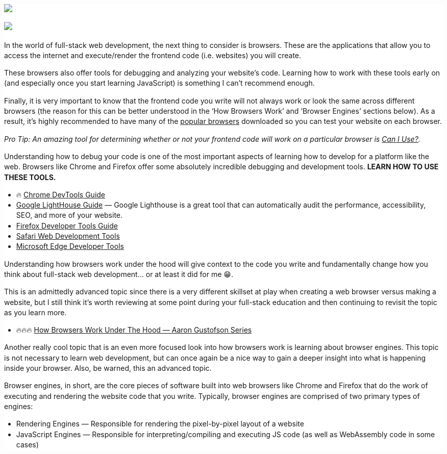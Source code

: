 ![](https://miro.medium.com/max/60/0*b7Wkxw-0N-AK89vm.png?q=20)

![](https://miro.medium.com/max/3200/0*b7Wkxw-0N-AK89vm.png)

In the world of full-stack web development, the next thing to consider is browsers. These are the applications that allow you to access the internet and execute/render the frontend code (i.e. websites) you will create.

These browsers also offer tools for debugging and analyzing your website’s code. Learning how to work with these tools early on (and especially once you start learning JavaScript) is something I can’t recommend enough.

Finally, it is very important to know that the frontend code you write will not always work or look the same across different browsers (the reason for this can be better understood in the ‘How Browsers Work’ and ‘Browser Engines’ sections below). As a result, it’s highly recommended to have many of the [popular browsers](https://www.w3counter.com/globalstats.php) downloaded so you can test your website on each browser.

_Pro Tip: An amazing tool for determining whether or not your frontend code will work on a particular browser is_ [_Can I Use?_](https://caniuse.com/)_._

Understanding how to debug your code is one of the most important aspects of learning how to develop for a platform like the web. Browsers like Chrome and Firefox offer some absolutely incredible debugging and development tools. **LEARN HOW TO USE THESE TOOLS.**

- 🔥 [Chrome DevTools Guide](https://developers.google.com/web/tools/chrome-devtools/)
- [Google LightHouse Guide](https://developers.google.com/web/tools/lighthouse/) –– Google Lighthouse is a great tool that can automatically audit the performance, accessibility, SEO, and more of your website.
- [Firefox Developer Tools Guide](https://developer.mozilla.org/en-US/docs/Tools)
- [Safari Web Development Tools](https://developer.apple.com/safari/tools/)
- [Microsoft Edge Developer Tools](https://docs.microsoft.com/en-us/microsoft-edge/devtools-guide-chromium)

Understanding how browsers work under the hood will give context to the code you write and fundamentally change how you think about full-stack web development… or at least it did for me 😁.

This is an admittedly advanced topic since there is a very different skillset at play when creating a web browser versus making a website, but I still think it’s worth reviewing at some point during your full-stack education and then continuing to revisit the topic as you learn more.

- 🔥🔥🔥 [How Browsers Work Under The Hood — Aaron Gustofson Series](https://alistapart.com/article/from-url-to-interactive/)

Another really cool topic that is an even more focused look into how browsers work is learning about browser engines. This topic is not necessary to learn web development, but can once again be a nice way to gain a deeper insight into what is happening inside your browser. Also, be warned, this an advanced topic.

Browser engines, in short, are the core pieces of software built into web browsers like Chrome and Firefox that do the work of executing and rendering the website code that you write. Typically, browser engines are comprised of two primary types of engines:

- Rendering Engines — Responsible for rendering the pixel-by-pixel layout of a website
- JavaScript Engines — Responsible for interpreting/compiling and executing JS code (as well as WebAssembly code in some cases)

